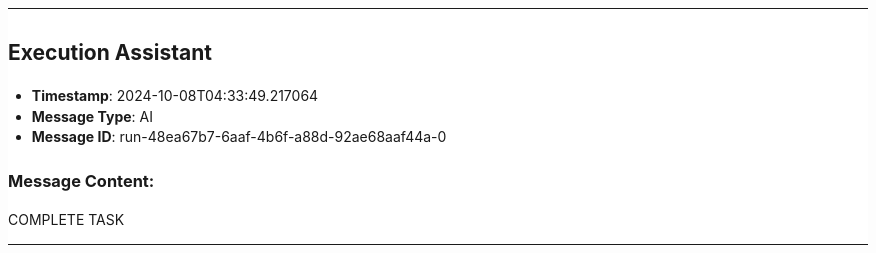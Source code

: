 
---

## Execution Assistant
- **Timestamp**: 2024-10-08T04:33:49.217064
- **Message Type**: AI
- **Message ID**: run-48ea67b7-6aaf-4b6f-a88d-92ae68aaf44a-0

### Message Content:

COMPLETE TASK


---

